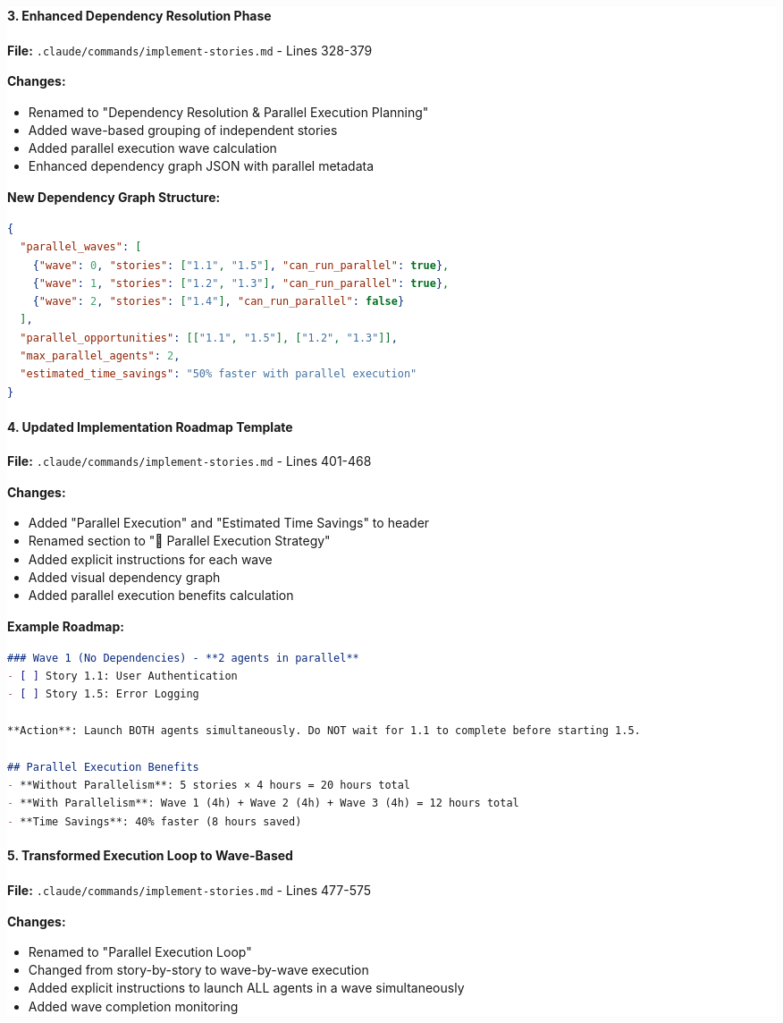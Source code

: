 #### 3. Enhanced Dependency Resolution Phase
**File:** `.claude/commands/implement-stories.md` - Lines 328-379

**Changes:**
- Renamed to "Dependency Resolution & Parallel Execution Planning"
- Added wave-based grouping of independent stories
- Added parallel execution wave calculation
- Enhanced dependency graph JSON with parallel metadata

**New Dependency Graph Structure:**
```json
{
  "parallel_waves": [
    {"wave": 0, "stories": ["1.1", "1.5"], "can_run_parallel": true},
    {"wave": 1, "stories": ["1.2", "1.3"], "can_run_parallel": true},
    {"wave": 2, "stories": ["1.4"], "can_run_parallel": false}
  ],
  "parallel_opportunities": [["1.1", "1.5"], ["1.2", "1.3"]],
  "max_parallel_agents": 2,
  "estimated_time_savings": "50% faster with parallel execution"
}
```

#### 4. Updated Implementation Roadmap Template
**File:** `.claude/commands/implement-stories.md` - Lines 401-468

**Changes:**
- Added "Parallel Execution" and "Estimated Time Savings" to header
- Renamed section to "🚀 Parallel Execution Strategy"
- Added explicit instructions for each wave
- Added visual dependency graph
- Added parallel execution benefits calculation

**Example Roadmap:**
```markdown
### Wave 1 (No Dependencies) - **2 agents in parallel**
- [ ] Story 1.1: User Authentication
- [ ] Story 1.5: Error Logging

**Action**: Launch BOTH agents simultaneously. Do NOT wait for 1.1 to complete before starting 1.5.

## Parallel Execution Benefits
- **Without Parallelism**: 5 stories × 4 hours = 20 hours total
- **With Parallelism**: Wave 1 (4h) + Wave 2 (4h) + Wave 3 (4h) = 12 hours total
- **Time Savings**: 40% faster (8 hours saved)
```

#### 5. Transformed Execution Loop to Wave-Based
**File:** `.claude/commands/implement-stories.md` - Lines 477-575

**Changes:**
- Renamed to "Parallel Execution Loop"
- Changed from story-by-story to wave-by-wave execution
- Added explicit instructions to launch ALL agents in a wave simultaneously
- Added wave completion monitoring
